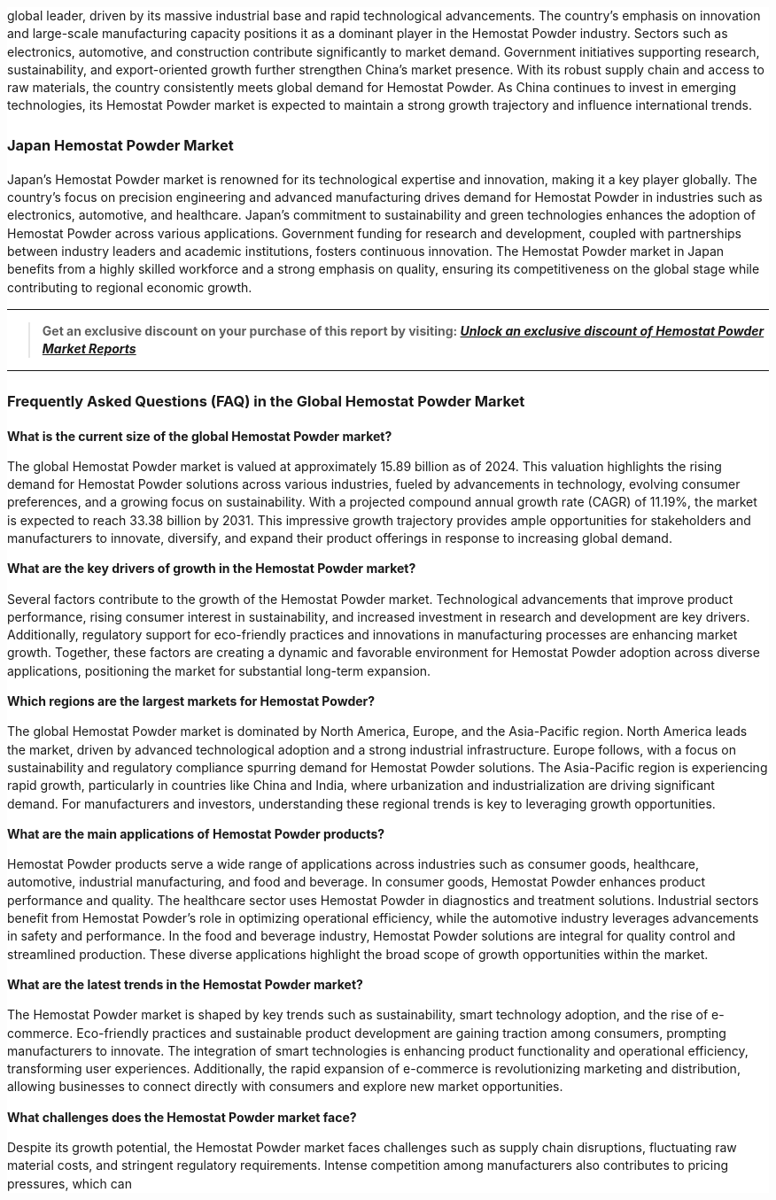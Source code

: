 global leader, driven by its massive industrial base and rapid technological advancements. The country&rsquo;s emphasis on innovation and large-scale manufacturing capacity positions it as a dominant player in the Hemostat Powder industry. Sectors such as electronics, automotive, and construction contribute significantly to market demand. Government initiatives supporting research, sustainability, and export-oriented growth further strengthen China&rsquo;s market presence. With its robust supply chain and access to raw materials, the country consistently meets global demand for Hemostat Powder. As China continues to invest in emerging technologies, its Hemostat Powder market is expected to maintain a strong growth trajectory and influence international trends.</p><h3>Japan Hemostat Powder Market</h3><p>Japan&rsquo;s Hemostat Powder market is renowned for its technological expertise and innovation, making it a key player globally. The country&rsquo;s focus on precision engineering and advanced manufacturing drives demand for Hemostat Powder in industries such as electronics, automotive, and healthcare. Japan&rsquo;s commitment to sustainability and green technologies enhances the adoption of Hemostat Powder across various applications. Government funding for research and development, coupled with partnerships between industry leaders and academic institutions, fosters continuous innovation. The Hemostat Powder market in Japan benefits from a highly skilled workforce and a strong emphasis on quality, ensuring its competitiveness on the global stage while contributing to regional economic growth.</p><hr /><blockquote><p><strong>Get an exclusive discount on your purchase of this report by visiting: <em><a href="://marketresearchpulse.com/ask-for-discount/139471?utm_source=Github&amp;utm_medium=029">Unlock an exclusive discount of Hemostat Powder Market Reports</a></em>&nbsp;</strong></p></blockquote><hr /><h3>Frequently Asked Questions (FAQ) in the Global Hemostat Powder Market</h3><p><strong>What is the current size of the global Hemostat Powder market?</strong></p><p>The global Hemostat Powder market is valued at approximately 15.89 billion as of 2024. This valuation highlights the rising demand for Hemostat Powder solutions across various industries, fueled by advancements in technology, evolving consumer preferences, and a growing focus on sustainability. With a projected compound annual growth rate (CAGR) of 11.19%, the market is expected to reach 33.38 billion by 2031. This impressive growth trajectory provides ample opportunities for stakeholders and manufacturers to innovate, diversify, and expand their product offerings in response to increasing global demand.</p><p><strong>What are the key drivers of growth in the Hemostat Powder market?</strong></p><p>Several factors contribute to the growth of the Hemostat Powder market. Technological advancements that improve product performance, rising consumer interest in sustainability, and increased investment in research and development are key drivers. Additionally, regulatory support for eco-friendly practices and innovations in manufacturing processes are enhancing market growth. Together, these factors are creating a dynamic and favorable environment for Hemostat Powder adoption across diverse applications, positioning the market for substantial long-term expansion.</p><p><strong>Which regions are the largest markets for Hemostat Powder?</strong></p><p>The global Hemostat Powder market is dominated by North America, Europe, and the Asia-Pacific region. North America leads the market, driven by advanced technological adoption and a strong industrial infrastructure. Europe follows, with a focus on sustainability and regulatory compliance spurring demand for Hemostat Powder solutions. The Asia-Pacific region is experiencing rapid growth, particularly in countries like China and India, where urbanization and industrialization are driving significant demand. For manufacturers and investors, understanding these regional trends is key to leveraging growth opportunities.</p><p><strong>What are the main applications of Hemostat Powder products?</strong></p><p>Hemostat Powder products serve a wide range of applications across industries such as consumer goods, healthcare, automotive, industrial manufacturing, and food and beverage. In consumer goods, Hemostat Powder enhances product performance and quality. The healthcare sector uses Hemostat Powder in diagnostics and treatment solutions. Industrial sectors benefit from Hemostat Powder&rsquo;s role in optimizing operational efficiency, while the automotive industry leverages advancements in safety and performance. In the food and beverage industry, Hemostat Powder solutions are integral for quality control and streamlined production. These diverse applications highlight the broad scope of growth opportunities within the market.</p><p><strong>What are the latest trends in the Hemostat Powder market?</strong></p><p>The Hemostat Powder market is shaped by key trends such as sustainability, smart technology adoption, and the rise of e-commerce. Eco-friendly practices and sustainable product development are gaining traction among consumers, prompting manufacturers to innovate. The integration of smart technologies is enhancing product functionality and operational efficiency, transforming user experiences. Additionally, the rapid expansion of e-commerce is revolutionizing marketing and distribution, allowing businesses to connect directly with consumers and explore new market opportunities.</p><p><strong>What challenges does the Hemostat Powder market face?</strong></p><p>Despite its growth potential, the Hemostat Powder market faces challenges such as supply chain disruptions, fluctuating raw material costs, and stringent regulatory requirements. Intense competition among manufacturers also contributes to pricing pressures, which can